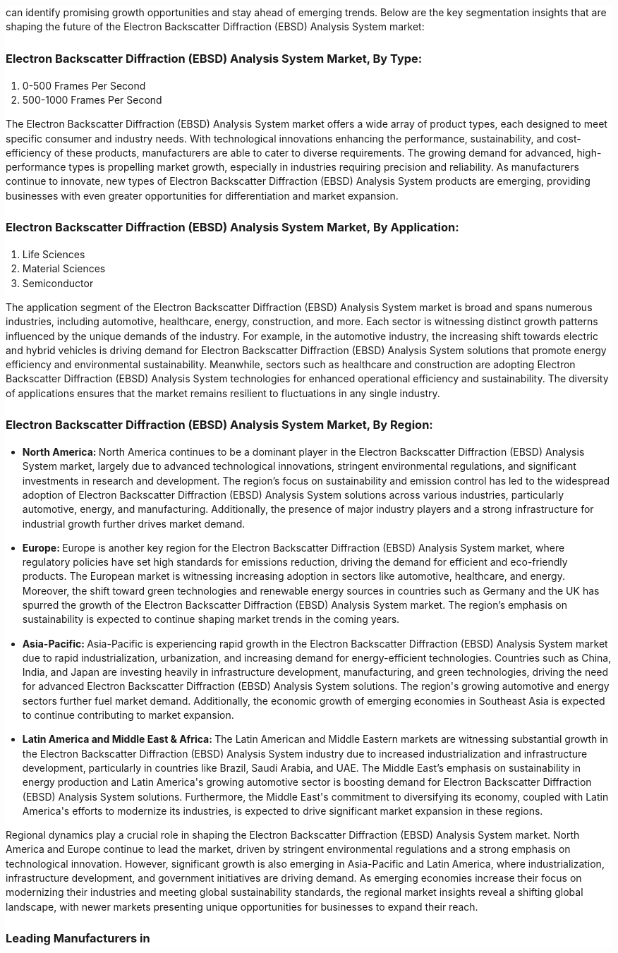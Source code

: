 can identify promising growth opportunities and stay ahead of emerging trends. Below are the key segmentation insights that are shaping the future of the Electron Backscatter Diffraction (EBSD) Analysis System market:</p><h3><strong>Electron Backscatter Diffraction (EBSD) Analysis System Market, By Type:<br /></strong></h3><ol><li>0-500 Frames Per Second<li> 500-1000 Frames Per Second</li></ol><p>The Electron Backscatter Diffraction (EBSD) Analysis System market offers a wide array of product types, each designed to meet specific consumer and industry needs. With technological innovations enhancing the performance, sustainability, and cost-efficiency of these products, manufacturers are able to cater to diverse requirements. The growing demand for advanced, high-performance types is propelling market growth, especially in industries requiring precision and reliability. As manufacturers continue to innovate, new types of Electron Backscatter Diffraction (EBSD) Analysis System products are emerging, providing businesses with even greater opportunities for differentiation and market expansion.</p><h3>Electron Backscatter Diffraction (EBSD) Analysis System Market,&nbsp;By Application:</h3><ol><li>Life Sciences<li> Material Sciences<li> Semiconductor</li></ol><p>The application segment of the Electron Backscatter Diffraction (EBSD) Analysis System market is broad and spans numerous industries, including automotive, healthcare, energy, construction, and more. Each sector is witnessing distinct growth patterns influenced by the unique demands of the industry. For example, in the automotive industry, the increasing shift towards electric and hybrid vehicles is driving demand for Electron Backscatter Diffraction (EBSD) Analysis System solutions that promote energy efficiency and environmental sustainability. Meanwhile, sectors such as healthcare and construction are adopting Electron Backscatter Diffraction (EBSD) Analysis System technologies for enhanced operational efficiency and sustainability. The diversity of applications ensures that the market remains resilient to fluctuations in any single industry.</p><h3>Electron Backscatter Diffraction (EBSD) Analysis System Market, By Region:</h3><ul><li><p><strong>North America:&nbsp;</strong>North America continues to be a dominant player in the Electron Backscatter Diffraction (EBSD) Analysis System market, largely due to advanced technological innovations, stringent environmental regulations, and significant investments in research and development. The region&rsquo;s focus on sustainability and emission control has led to the widespread adoption of Electron Backscatter Diffraction (EBSD) Analysis System solutions across various industries, particularly automotive, energy, and manufacturing. Additionally, the presence of major industry players and a strong infrastructure for industrial growth further drives market demand.</p></li><li><p><strong><strong>Europe:&nbsp;</strong></strong>Europe is another key region for the Electron Backscatter Diffraction (EBSD) Analysis System market, where regulatory policies have set high standards for emissions reduction, driving the demand for efficient and eco-friendly products. The European market is witnessing increasing adoption in sectors like automotive, healthcare, and energy. Moreover, the shift toward green technologies and renewable energy sources in countries such as Germany and the UK has spurred the growth of the Electron Backscatter Diffraction (EBSD) Analysis System market. The region&rsquo;s emphasis on sustainability is expected to continue shaping market trends in the coming years.</p></li><li><p><strong><strong>Asia-Pacific:&nbsp;</strong></strong>Asia-Pacific is experiencing rapid growth in the Electron Backscatter Diffraction (EBSD) Analysis System market due to rapid industrialization, urbanization, and increasing demand for energy-efficient technologies. Countries such as China, India, and Japan are investing heavily in infrastructure development, manufacturing, and green technologies, driving the need for advanced Electron Backscatter Diffraction (EBSD) Analysis System solutions. The region's growing automotive and energy sectors further fuel market demand. Additionally, the economic growth of emerging economies in Southeast Asia is expected to continue contributing to market expansion.</p></li><li><p><strong><strong>Latin America and Middle East &amp; Africa:&nbsp;</strong></strong>The Latin American and Middle Eastern markets are witnessing substantial growth in the Electron Backscatter Diffraction (EBSD) Analysis System industry due to increased industrialization and infrastructure development, particularly in countries like Brazil, Saudi Arabia, and UAE. The Middle East&rsquo;s emphasis on sustainability in energy production and Latin America's growing automotive sector is boosting demand for Electron Backscatter Diffraction (EBSD) Analysis System solutions. Furthermore, the Middle East's commitment to diversifying its economy, coupled with Latin America's efforts to modernize its industries, is expected to drive significant market expansion in these regions.</p></li></ul><p>Regional dynamics play a crucial role in shaping the Electron Backscatter Diffraction (EBSD) Analysis System market. North America and Europe continue to lead the market, driven by stringent environmental regulations and a strong emphasis on technological innovation. However, significant growth is also emerging in Asia-Pacific and Latin America, where industrialization, infrastructure development, and government initiatives are driving demand. As emerging economies increase their focus on modernizing their industries and meeting global sustainability standards, the regional market insights reveal a shifting global landscape, with newer markets presenting unique opportunities for businesses to expand their reach.</p><h3><strong>Leading Manufacturers in